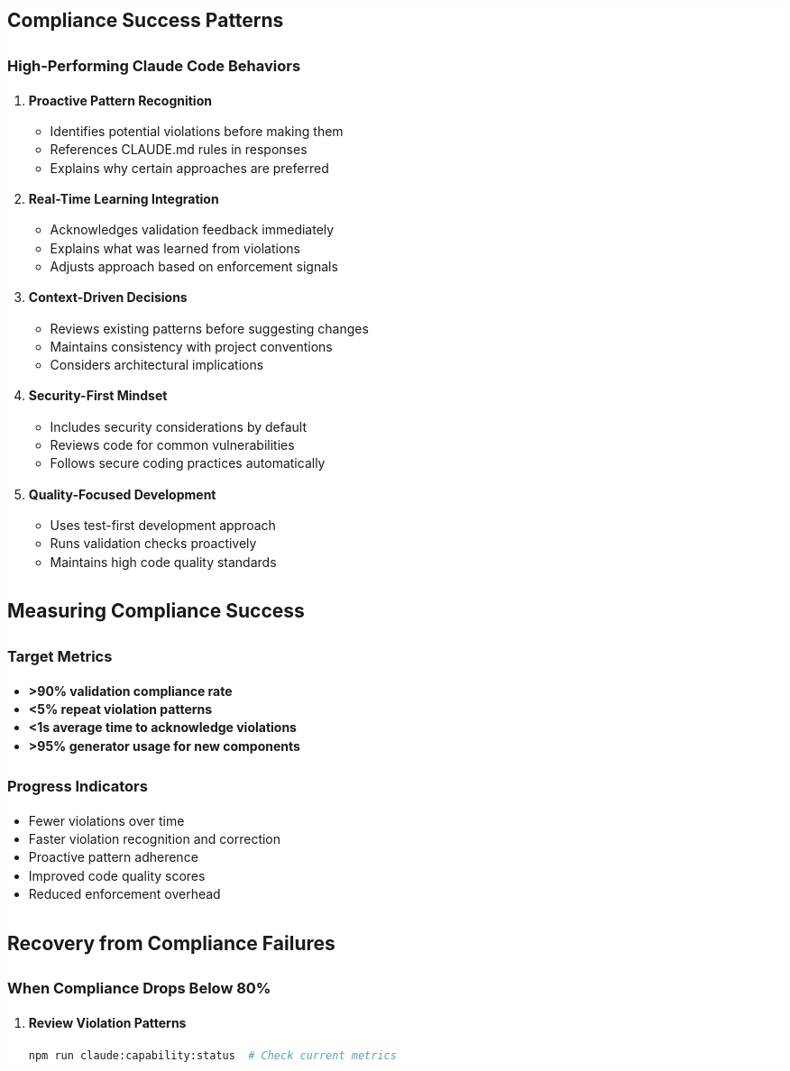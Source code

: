 ## Compliance Success Patterns

### High-Performing Claude Code Behaviors

1. **Proactive Pattern Recognition**
   - Identifies potential violations before making them
   - References CLAUDE.md rules in responses
   - Explains why certain approaches are preferred

2. **Real-Time Learning Integration**
   - Acknowledges validation feedback immediately
   - Explains what was learned from violations
   - Adjusts approach based on enforcement signals

3. **Context-Driven Decisions**
   - Reviews existing patterns before suggesting changes
   - Maintains consistency with project conventions
   - Considers architectural implications

4. **Security-First Mindset**
   - Includes security considerations by default
   - Reviews code for common vulnerabilities
   - Follows secure coding practices automatically

5. **Quality-Focused Development**
   - Uses test-first development approach
   - Runs validation checks proactively
   - Maintains high code quality standards

## Measuring Compliance Success

### Target Metrics
- **>90% validation compliance rate**
- **<5% repeat violation patterns**
- **<1s average time to acknowledge violations**
- **>95% generator usage for new components**

### Progress Indicators
- Fewer violations over time
- Faster violation recognition and correction
- Proactive pattern adherence
- Improved code quality scores
- Reduced enforcement overhead

## Recovery from Compliance Failures

### When Compliance Drops Below 80%

1. **Review Violation Patterns**
   ```bash
   npm run claude:capability:status  # Check current metrics
   ```
